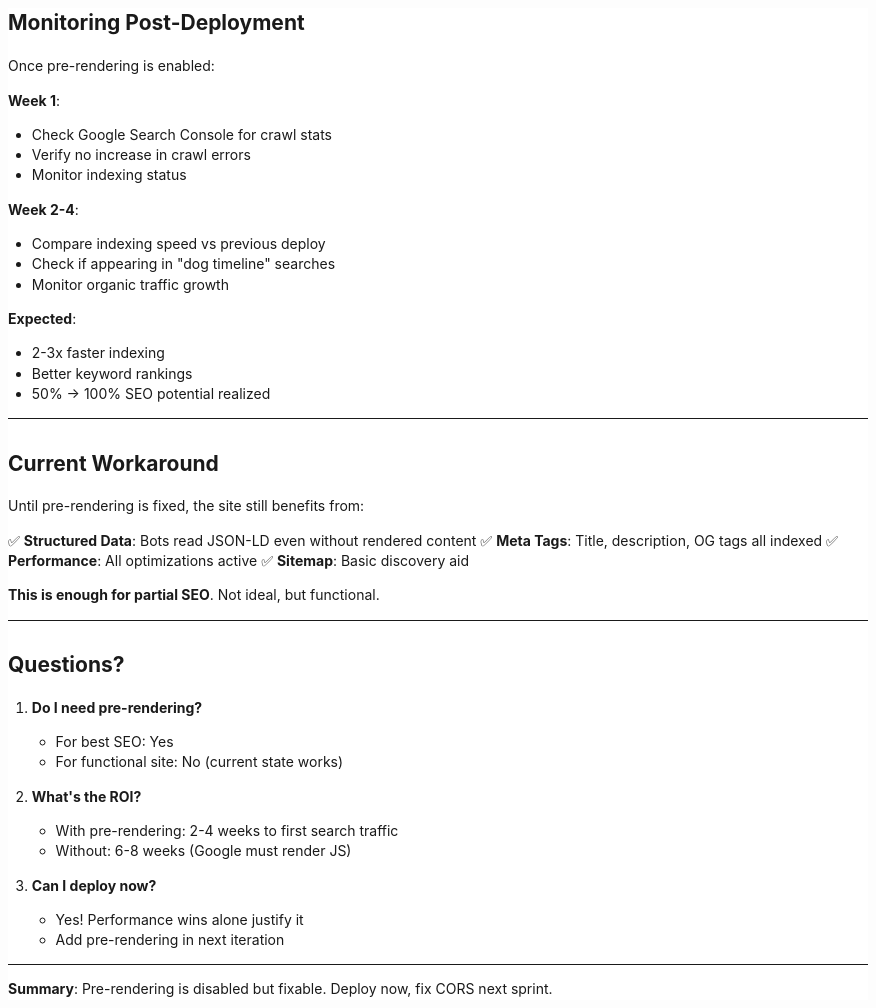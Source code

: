 
## Monitoring Post-Deployment

Once pre-rendering is enabled:

**Week 1**:
- Check Google Search Console for crawl stats
- Verify no increase in crawl errors
- Monitor indexing status

**Week 2-4**:
- Compare indexing speed vs previous deploy
- Check if appearing in "dog timeline" searches
- Monitor organic traffic growth

**Expected**:
- 2-3x faster indexing
- Better keyword rankings
- 50% → 100% SEO potential realized

---

## Current Workaround

Until pre-rendering is fixed, the site still benefits from:

✅ **Structured Data**: Bots read JSON-LD even without rendered content
✅ **Meta Tags**: Title, description, OG tags all indexed
✅ **Performance**: All optimizations active
✅ **Sitemap**: Basic discovery aid

**This is enough for partial SEO**. Not ideal, but functional.

---

## Questions?

1. **Do I need pre-rendering?**
   - For best SEO: Yes
   - For functional site: No (current state works)

2. **What's the ROI?**
   - With pre-rendering: 2-4 weeks to first search traffic
   - Without: 6-8 weeks (Google must render JS)

3. **Can I deploy now?**
   - Yes! Performance wins alone justify it
   - Add pre-rendering in next iteration

---

**Summary**: Pre-rendering is disabled but fixable. Deploy now, fix CORS next sprint.
